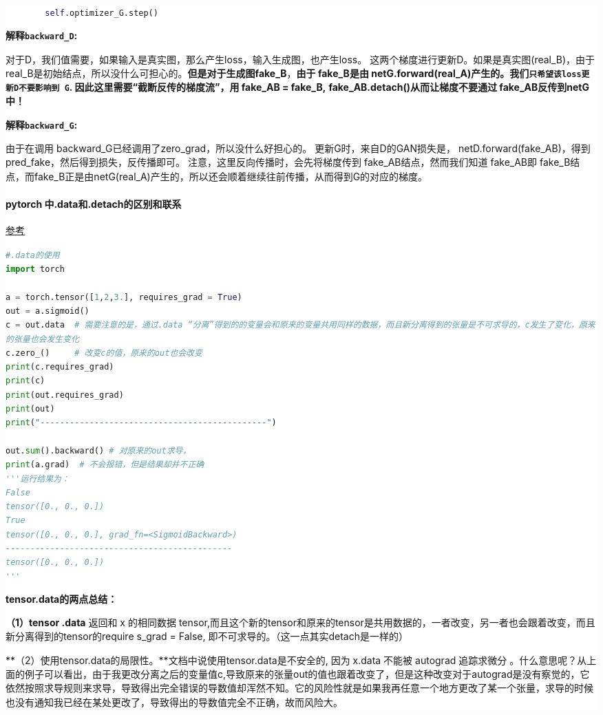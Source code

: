 ~~~python
        self.optimizer_G.step()
~~~

**解释`backward_D`:**

对于D，我们值需要，如果输入是真实图，那么产生loss，输入生成图，也产生loss。 
 这两个梯度进行更新D。如果是真实图(real_B)，由于real_B是初始结点，所以没什么可担心的。**但是对于生成图fake_B**，**由于  fake_B是由 netG.forward(real_A)产生的。我们`只希望该loss更新D不要影响到 G`.  因此这里需要“截断反传的梯度流”，用 fake_AB = fake_B,** **fake_AB.detach()从而让梯度不要通过 fake_AB反传到netG中！**

**解释`backward_G`:**

由于在调用 backward_G已经调用了zero_grad，所以没什么好担心的。 
 更新G时，来自D的GAN损失是， netD.forward(fake_AB)，得到 pred_fake，然后得到损失，反传播即可。 
 注意，这里反向传播时，会先将梯度传到 fake_AB结点，然而我们知道 fake_AB即 fake_B结点，而fake_B正是由netG(real_A)产生的，所以还会顺着继续往前传播，从而得到G的对应的梯度。

#### pytorch 中.data和.detach的区别和联系

[参考](https://blog.csdn.net/qq_27825451/article/details/96837905?utm_medium=distribute.pc_relevant.none-task-blog-BlogCommendFromMachineLearnPai2-3.channel_param&depth_1-utm_source=distribute.pc_relevant.none-task-blog-BlogCommendFromMachineLearnPai2-3.channel_param)

~~~python
#.data的使用
import torch
 
a = torch.tensor([1,2,3.], requires_grad = True)
out = a.sigmoid()
c = out.data  # 需要注意的是，通过.data “分离”得到的的变量会和原来的变量共用同样的数据，而且新分离得到的张量是不可求导的，c发生了变化，原来的张量也会发生变化
c.zero_()     # 改变c的值，原来的out也会改变
print(c.requires_grad)
print(c)
print(out.requires_grad)
print(out)
print("----------------------------------------------")
 
out.sum().backward() # 对原来的out求导，
print(a.grad)  # 不会报错，但是结果却并不正确
'''运行结果为：
False
tensor([0., 0., 0.])
True
tensor([0., 0., 0.], grad_fn=<SigmoidBackward>)
----------------------------------------------
tensor([0., 0., 0.])
'''
~~~

**tensor.data的两点总结：**

**（1）tensor .data** 返回和 x 的相同数据 tensor,而且这个新的tensor和原来的tensor是共用数据的，一者改变，另一者也会跟着改变，而且新分离得到的tensor的require s_grad = False, 即不可求导的。（这一点其实detach是一样的）

**（2）使用tensor.data的局限性。**文档中说使用tensor.data是不安全的, 因为 x.data 不能被 autograd 追踪求微分  。什么意思呢？从上面的例子可以看出，由于我更改分离之后的变量值c,导致原来的张量out的值也跟着改变了，但是这种改变对于autograd是没有察觉的，它依然按照求导规则来求导，导致得出完全错误的导数值却浑然不知。它的风险性就是如果我再任意一个地方更改了某一个张量，求导的时候也没有通知我已经在某处更改了，导致得出的导数值完全不正确，故而风险大。
